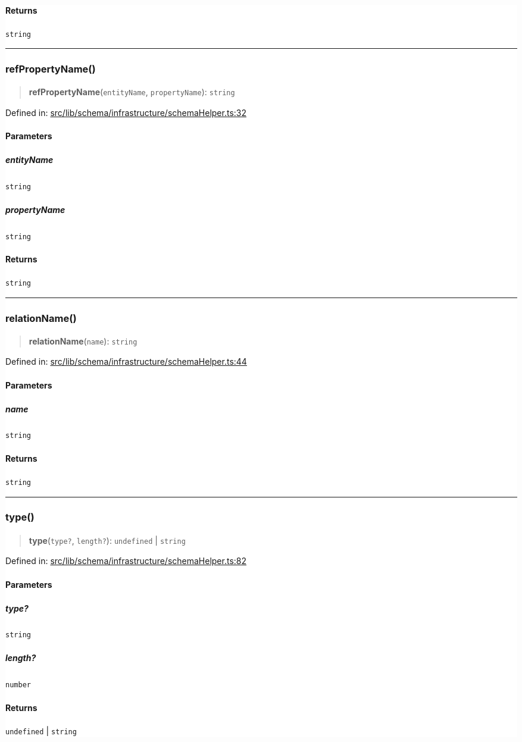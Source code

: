 #### Returns

`string`

***

### refPropertyName()

> **refPropertyName**(`entityName`, `propertyName`): `string`

Defined in: [src/lib/schema/infrastructure/schemaHelper.ts:32](https://github.com/lambda-orm/lambdaorm-base/blob/5f10bdc7d0f008296efbcbe89bc2bf1ed03aaaef/src/lib/schema/infrastructure/schemaHelper.ts#L32)

#### Parameters

##### entityName

`string`

##### propertyName

`string`

#### Returns

`string`

***

### relationName()

> **relationName**(`name`): `string`

Defined in: [src/lib/schema/infrastructure/schemaHelper.ts:44](https://github.com/lambda-orm/lambdaorm-base/blob/5f10bdc7d0f008296efbcbe89bc2bf1ed03aaaef/src/lib/schema/infrastructure/schemaHelper.ts#L44)

#### Parameters

##### name

`string`

#### Returns

`string`

***

### type()

> **type**(`type?`, `length?`): `undefined` \| `string`

Defined in: [src/lib/schema/infrastructure/schemaHelper.ts:82](https://github.com/lambda-orm/lambdaorm-base/blob/5f10bdc7d0f008296efbcbe89bc2bf1ed03aaaef/src/lib/schema/infrastructure/schemaHelper.ts#L82)

#### Parameters

##### type?

`string`

##### length?

`number`

#### Returns

`undefined` \| `string`
